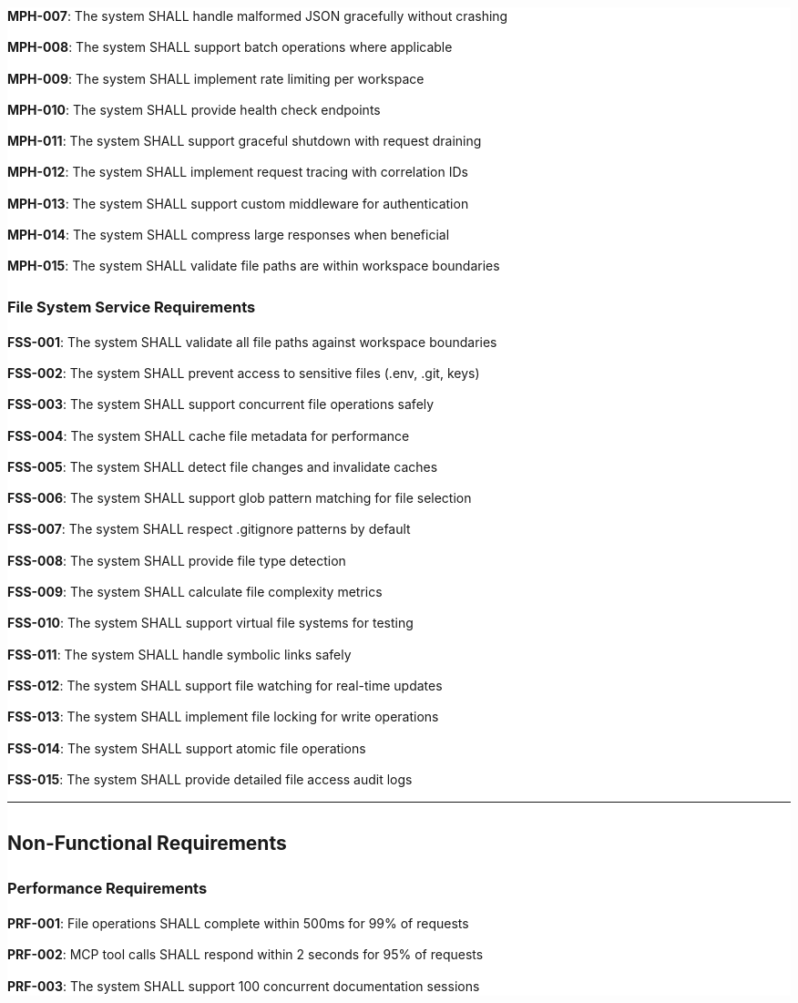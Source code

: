 **MPH-007**: The system SHALL handle malformed JSON gracefully without crashing

**MPH-008**: The system SHALL support batch operations where applicable

**MPH-009**: The system SHALL implement rate limiting per workspace

**MPH-010**: The system SHALL provide health check endpoints

**MPH-011**: The system SHALL support graceful shutdown with request draining

**MPH-012**: The system SHALL implement request tracing with correlation IDs

**MPH-013**: The system SHALL support custom middleware for authentication

**MPH-014**: The system SHALL compress large responses when beneficial

**MPH-015**: The system SHALL validate file paths are within workspace boundaries

### File System Service Requirements

**FSS-001**: The system SHALL validate all file paths against workspace boundaries

**FSS-002**: The system SHALL prevent access to sensitive files (.env, .git, keys)

**FSS-003**: The system SHALL support concurrent file operations safely

**FSS-004**: The system SHALL cache file metadata for performance

**FSS-005**: The system SHALL detect file changes and invalidate caches

**FSS-006**: The system SHALL support glob pattern matching for file selection

**FSS-007**: The system SHALL respect .gitignore patterns by default

**FSS-008**: The system SHALL provide file type detection

**FSS-009**: The system SHALL calculate file complexity metrics

**FSS-010**: The system SHALL support virtual file systems for testing

**FSS-011**: The system SHALL handle symbolic links safely

**FSS-012**: The system SHALL support file watching for real-time updates

**FSS-013**: The system SHALL implement file locking for write operations

**FSS-014**: The system SHALL support atomic file operations

**FSS-015**: The system SHALL provide detailed file access audit logs

---

## Non-Functional Requirements

### Performance Requirements

**PRF-001**: File operations SHALL complete within 500ms for 99% of requests

**PRF-002**: MCP tool calls SHALL respond within 2 seconds for 95% of requests

**PRF-003**: The system SHALL support 100 concurrent documentation sessions
